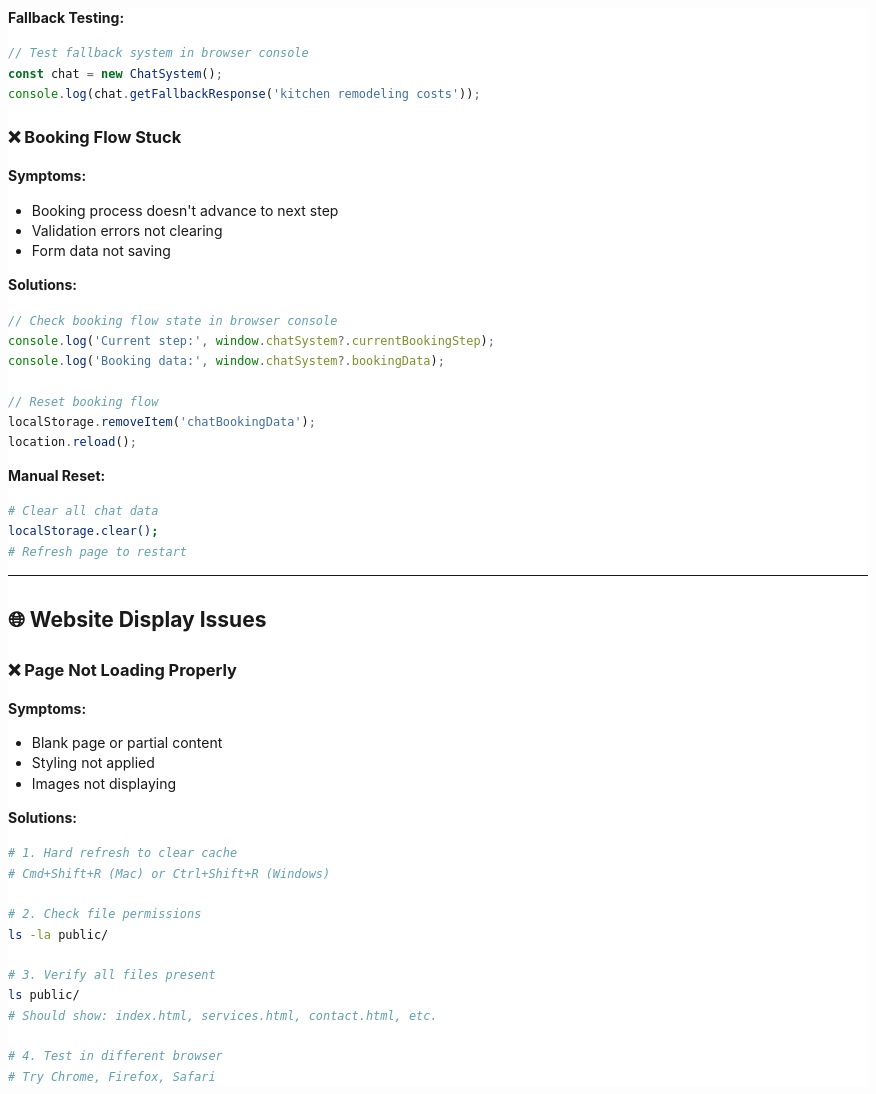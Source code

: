 **Fallback Testing:**
```javascript
// Test fallback system in browser console
const chat = new ChatSystem();
console.log(chat.getFallbackResponse('kitchen remodeling costs'));
```

### **❌ Booking Flow Stuck**

**Symptoms:**
- Booking process doesn't advance to next step
- Validation errors not clearing
- Form data not saving

**Solutions:**
```javascript
// Check booking flow state in browser console
console.log('Current step:', window.chatSystem?.currentBookingStep);
console.log('Booking data:', window.chatSystem?.bookingData);

// Reset booking flow
localStorage.removeItem('chatBookingData');
location.reload();
```

**Manual Reset:**
```bash
# Clear all chat data
localStorage.clear();
# Refresh page to restart
```

---

## 🌐 Website Display Issues

### **❌ Page Not Loading Properly**

**Symptoms:**
- Blank page or partial content
- Styling not applied
- Images not displaying

**Solutions:**
```bash
# 1. Hard refresh to clear cache
# Cmd+Shift+R (Mac) or Ctrl+Shift+R (Windows)

# 2. Check file permissions
ls -la public/

# 3. Verify all files present
ls public/
# Should show: index.html, services.html, contact.html, etc.

# 4. Test in different browser
# Try Chrome, Firefox, Safari
```

